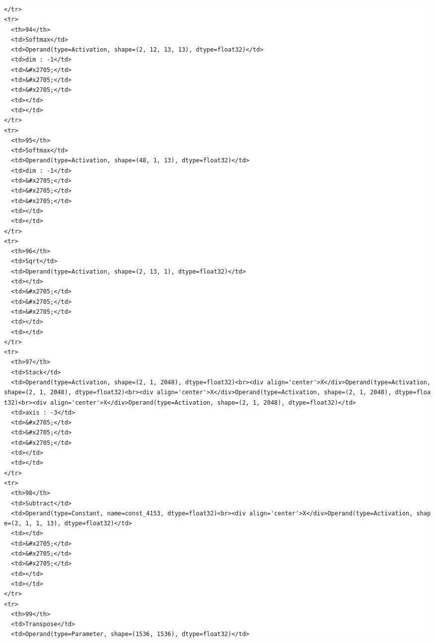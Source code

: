     </tr>
    <tr>
      <th>94</th>
      <td>Softmax</td>
      <td>Operand(type=Activation, shape=(2, 12, 13, 13), dtype=float32)</td>
      <td>dim : -1</td>
      <td>&#x2705;</td>
      <td>&#x2705;</td>
      <td>&#x2705;</td>
      <td></td>
      <td></td>
    </tr>
    <tr>
      <th>95</th>
      <td>Softmax</td>
      <td>Operand(type=Activation, shape=(48, 1, 13), dtype=float32)</td>
      <td>dim : -1</td>
      <td>&#x2705;</td>
      <td>&#x2705;</td>
      <td>&#x2705;</td>
      <td></td>
      <td></td>
    </tr>
    <tr>
      <th>96</th>
      <td>Sqrt</td>
      <td>Operand(type=Activation, shape=(2, 13, 1), dtype=float32)</td>
      <td></td>
      <td>&#x2705;</td>
      <td>&#x2705;</td>
      <td>&#x2705;</td>
      <td></td>
      <td></td>
    </tr>
    <tr>
      <th>97</th>
      <td>Stack</td>
      <td>Operand(type=Activation, shape=(2, 1, 2048), dtype=float32)<br><div align='center'>X</div>Operand(type=Activation, shape=(2, 1, 2048), dtype=float32)<br><div align='center'>X</div>Operand(type=Activation, shape=(2, 1, 2048), dtype=float32)<br><div align='center'>X</div>Operand(type=Activation, shape=(2, 1, 2048), dtype=float32)</td>
      <td>axis : -3</td>
      <td>&#x2705;</td>
      <td>&#x2705;</td>
      <td>&#x2705;</td>
      <td></td>
      <td></td>
    </tr>
    <tr>
      <th>98</th>
      <td>Subtract</td>
      <td>Operand(type=Constant, name=const_4153, dtype=float32)<br><div align='center'>X</div>Operand(type=Activation, shape=(2, 1, 1, 13), dtype=float32)</td>
      <td></td>
      <td>&#x2705;</td>
      <td>&#x2705;</td>
      <td>&#x2705;</td>
      <td></td>
      <td></td>
    </tr>
    <tr>
      <th>99</th>
      <td>Transpose</td>
      <td>Operand(type=Parameter, shape=(1536, 1536), dtype=float32)</td>